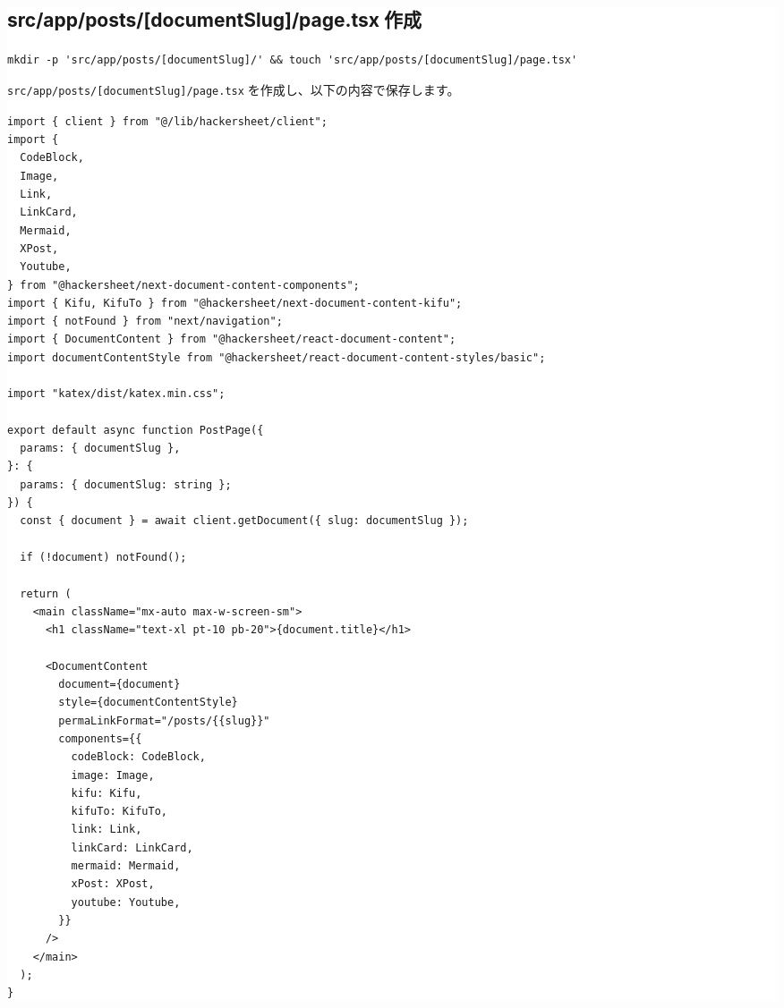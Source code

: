 ## src/app/posts/[documentSlug]/page.tsx 作成

```sh:Terminal
mkdir -p 'src/app/posts/[documentSlug]/' && touch 'src/app/posts/[documentSlug]/page.tsx'
```

`src/app/posts/[documentSlug]/page.tsx` を作成し、以下の内容で保存します。

```tsx:src/app/posts/[documentSlug]/page.tsx
import { client } from "@/lib/hackersheet/client";
import {
  CodeBlock,
  Image,
  Link,
  LinkCard,
  Mermaid,
  XPost,
  Youtube,
} from "@hackersheet/next-document-content-components";
import { Kifu, KifuTo } from "@hackersheet/next-document-content-kifu";
import { notFound } from "next/navigation";
import { DocumentContent } from "@hackersheet/react-document-content";
import documentContentStyle from "@hackersheet/react-document-content-styles/basic";

import "katex/dist/katex.min.css";

export default async function PostPage({
  params: { documentSlug },
}: {
  params: { documentSlug: string };
}) {
  const { document } = await client.getDocument({ slug: documentSlug });

  if (!document) notFound();

  return (
    <main className="mx-auto max-w-screen-sm">
      <h1 className="text-xl pt-10 pb-20">{document.title}</h1>

      <DocumentContent
        document={document}
        style={documentContentStyle}
        permaLinkFormat="/posts/{{slug}}"
        components={{
          codeBlock: CodeBlock,
          image: Image,
          kifu: Kifu,
          kifuTo: KifuTo,
          link: Link,
          linkCard: LinkCard,
          mermaid: Mermaid,
          xPost: XPost,
          youtube: Youtube,
        }}
      />
    </main>
  );
}
```
